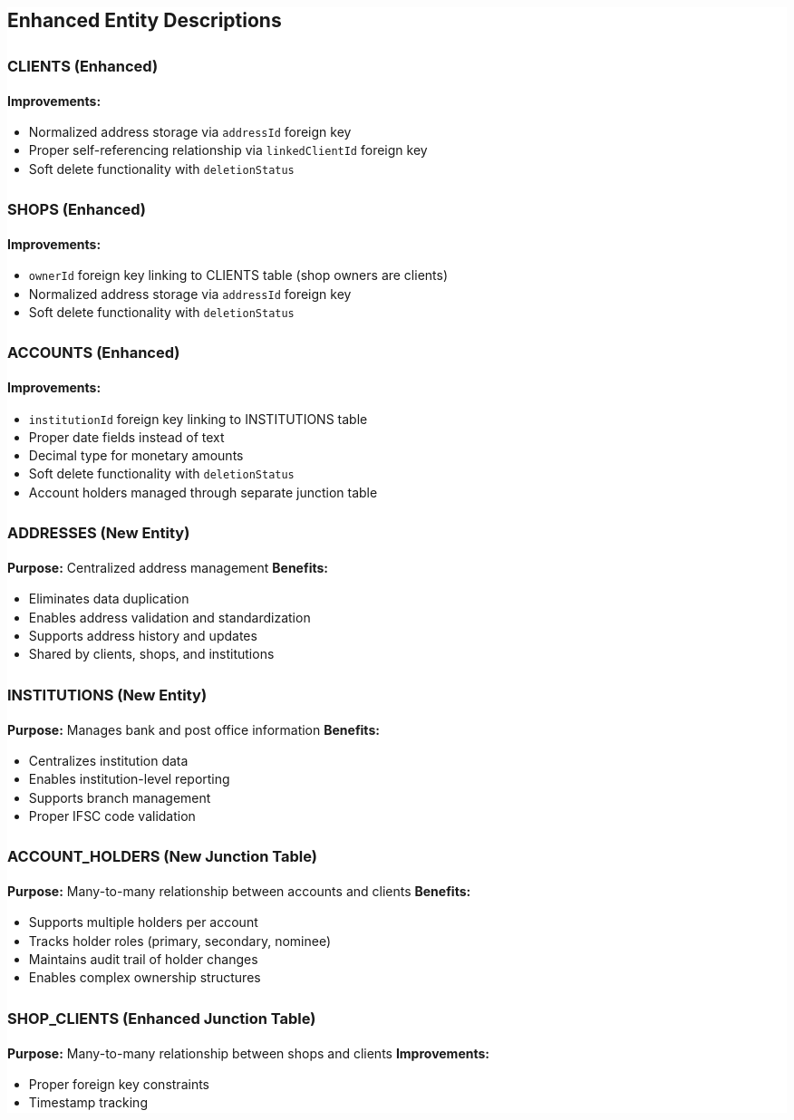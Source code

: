 ## Enhanced Entity Descriptions

### CLIENTS (Enhanced)
**Improvements:**
- Normalized address storage via `addressId` foreign key
- Proper self-referencing relationship via `linkedClientId` foreign key
- Soft delete functionality with `deletionStatus`

### SHOPS (Enhanced)
**Improvements:**
- `ownerId` foreign key linking to CLIENTS table (shop owners are clients)
- Normalized address storage via `addressId` foreign key
- Soft delete functionality with `deletionStatus`

### ACCOUNTS (Enhanced)
**Improvements:**
- `institutionId` foreign key linking to INSTITUTIONS table
- Proper date fields instead of text
- Decimal type for monetary amounts
- Soft delete functionality with `deletionStatus`
- Account holders managed through separate junction table

### ADDRESSES (New Entity)
**Purpose:** Centralized address management
**Benefits:**
- Eliminates data duplication
- Enables address validation and standardization
- Supports address history and updates
- Shared by clients, shops, and institutions

### INSTITUTIONS (New Entity)
**Purpose:** Manages bank and post office information
**Benefits:**
- Centralizes institution data
- Enables institution-level reporting
- Supports branch management
- Proper IFSC code validation

### ACCOUNT_HOLDERS (New Junction Table)
**Purpose:** Many-to-many relationship between accounts and clients
**Benefits:**
- Supports multiple holders per account
- Tracks holder roles (primary, secondary, nominee)
- Maintains audit trail of holder changes
- Enables complex ownership structures

### SHOP_CLIENTS (Enhanced Junction Table)
**Purpose:** Many-to-many relationship between shops and clients
**Improvements:**
- Proper foreign key constraints
- Timestamp tracking
